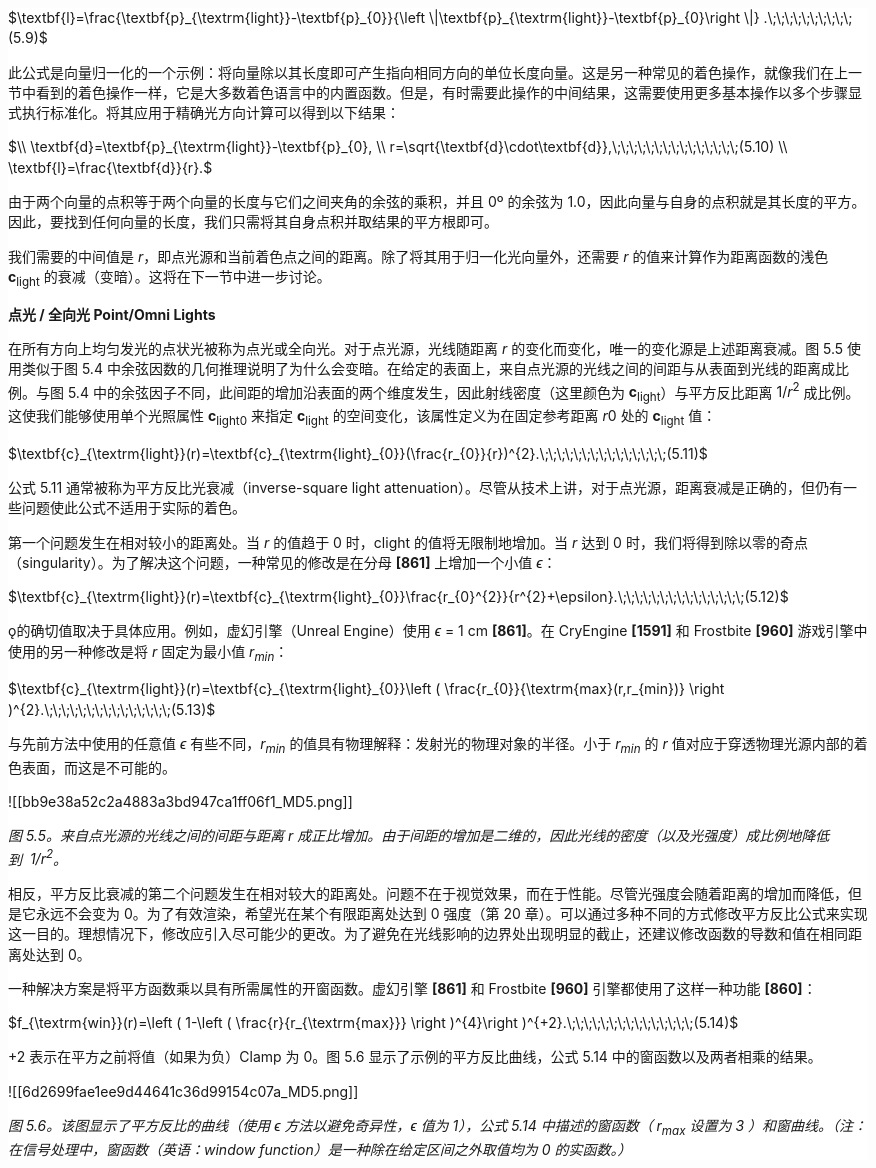 $\textbf{l}=\frac{\textbf{p}_{\textrm{light}}-\textbf{p}_{0}}{\left \|\textbf{p}_{\textrm{light}}-\textbf{p}_{0}\right \|} .\;\;\;\;\;\;\;\;\;\;(5.9)$

此公式是向量归一化的一个示例：将向量除以其长度即可产生指向相同方向的单位长度向量。这是另一种常见的着色操作，就像我们在上一节中看到的着色操作一样，它是大多数着色语言中的内置函数。但是，有时需要此操作的中间结果，这需要使用更多基本操作以多个步骤显式执行标准化。将其应用于精确光方向计算可以得到以下结果：

$\\ \textbf{d}=\textbf{p}_{\textrm{light}}-\textbf{p}_{0}, \\ r=\sqrt{\textbf{d}\cdot\textbf{d}},\;\;\;\;\;\;\;\;\;\;\;\;\;\;\;(5.10) \\ \textbf{l}=\frac{\textbf{d}}{r}.$

由于两个向量的点积等于两个向量的长度与它们之间夹角的余弦的乘积，并且 0º 的余弦为 1.0，因此向量与自身的点积就是其长度的平方。因此，要找到任何向量的长度，我们只需将其自身点积并取结果的平方根即可。

我们需要的中间值是 $r$，即点光源和当前着色点之间的距离。除了将其用于归一化光向量外，还需要 $r$ 的值来计算作为距离函数的浅色 $\textbf{c}_{\textrm{light}}$ 的衰减（变暗）。这将在下一节中进一步讨论。

**点光 / 全向光 Point/Omni Lights**

在所有方向上均匀发光的点状光被称为点光或全向光。对于点光源，光线随距离 $r$ 的变化而变化，唯一的变化源是上述距离衰减。图 5.5 使用类似于图 5.4 中余弦因数的几何推理说明了为什么会变暗。在给定的表面上，来自点光源的光线之间的间距与从表面到光线的距离成比例。与图 5.4 中的余弦因子不同，此间距的增加沿表面的两个维度发生，因此射线密度（这里颜色为 $\textbf{c}_{\textrm{light}}$）与平方反比距离 $1/r^{2}$ 成比例。这使我们能够使用单个光照属性 $\textbf{c}_{\textrm{light0}}$ 来指定 $\textbf{c}_{\textrm{light}}$ 的空间变化，该属性定义为在固定参考距离 $r0$ 处的 $\textbf{c}_{\textrm{light}}$ 值：

$\textbf{c}_{\textrm{light}}(r)=\textbf{c}_{\textrm{light}_{0}}(\frac{r_{0}}{r})^{2}.\;\;\;\;\;\;\;\;\;\;\;\;\;\;\;(5.11)$

公式 5.11 通常被称为平方反比光衰减（inverse-square light attenuation）。尽管从技术上讲，对于点光源，距离衰减是正确的，但仍有一些问题使此公式不适用于实际的着色。

第一个问题发生在相对较小的距离处。当 $r$ 的值趋于 0 时，clight 的值将无限制地增加。当 $r$ 达到 0 时，我们将得到除以零的奇点（singularity）。为了解决这个问题，一种常见的修改是在分母 **[861]** 上增加一个小值 $\epsilon$：

$\textbf{c}_{\textrm{light}}(r)=\textbf{c}_{\textrm{light}_{0}}\frac{r_{0}^{2}}{r^{2}+\epsilon}.\;\;\;\;\;\;\;\;\;\;\;\;\;\;\;(5.12)$

ǫ的确切值取决于具体应用。例如，虚幻引擎（Unreal Engine）使用 $\epsilon$ = 1 cm **[861]**。在 CryEngine **[1591]** 和 Frostbite **[960]** 游戏引擎中使用的另一种修改是将 $r$ 固定为最小值 $r_{min}$：

$\textbf{c}_{\textrm{light}}(r)=\textbf{c}_{\textrm{light}_{0}}\left ( \frac{r_{0}}{\textrm{max}(r,r_{min})} \right )^{2}.\;\;\;\;\;\;\;\;\;\;\;\;\;\;\;(5.13)$

与先前方法中使用的任意值 $\epsilon$ 有些不同，$r_{min}$ 的值具有物理解释：发射光的物理对象的半径。小于 $r_{min}$ 的 $r$ 值对应于穿透物理光源内部的着色表面，而这是不可能的。

![[bb9e38a52c2a4883a3bd947ca1ff06f1_MD5.png]]

_图 5.5。来自点光源的光线之间的间距与距离 $r$ 成正比增加。由于间距的增加是二维的，因此光线的密度（以及光强度）成比例地降低到  $1/r^{2}$。_

相反，平方反比衰减的第二个问题发生在相对较大的距离处。问题不在于视觉效果，而在于性能。尽管光强度会随着距离的增加而降低，但是它永远不会变为 0。为了有效渲染，希望光在某个有限距离处达到 0 强度（第 20 章）。可以通过多种不同的方式修改平方反比公式来实现这一目的。理想情况下，修改应引入尽可能少的更改。为了避免在光线影响的边界处出现明显的截止，还建议修改函数的导数和值在相同距离处达到 0。

一种解决方案是将平方函数乘以具有所需属性的开窗函数。虚幻引擎 **[861]** 和 Frostbite **[960]** 引擎都使用了这样一种功能 **[860]**：

$f_{\textrm{win}}(r)=\left ( 1-\left ( \frac{r}{r_{\textrm{max}}} \right )^{4}\right )^{+2}.\;\;\;\;\;\;\;\;\;\;\;\;\;\;\;(5.14)$

+2 表示在平方之前将值（如果为负）Clamp 为 0。图 5.6 显示了示例的平方反比曲线，公式 5.14 中的窗函数以及两者相乘的结果。

![[6d2699fae1ee9d44641c36d99154c07a_MD5.png]]

_图 5.6。该图显示了平方反比的曲线（使用 $\epsilon$ 方法以避免奇异性，$\epsilon$ 值为 1），公式 5.14 中描述的窗函数（ $r_{\textrm{max}}$ 设置为 3 ）和窗曲线。（注：在信号处理中，窗函数（英语：window function）是一种除在给定区间之外取值均为 0 的实函数。）_
